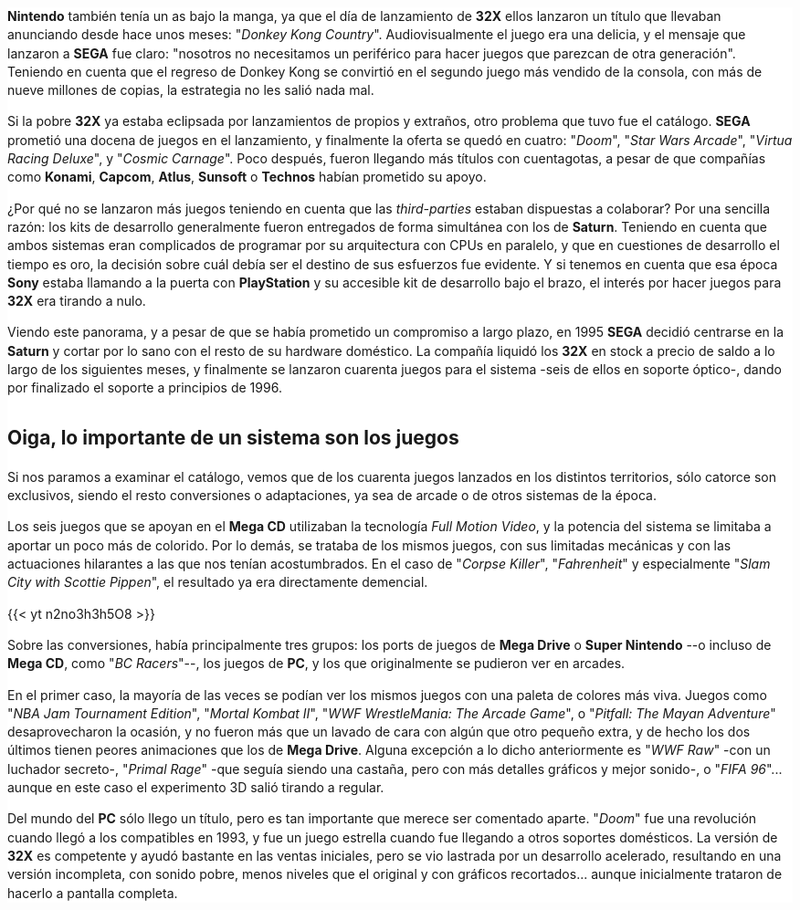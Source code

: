 **Nintendo** también tenía un as bajo la manga, ya que el día de lanzamiento de **32X** ellos lanzaron un título que llevaban anunciando desde hace unos meses: "_Donkey Kong Country_". Audiovisualmente el juego era una delicia, y el mensaje que lanzaron a **SEGA** fue claro: "nosotros no necesitamos un periférico para hacer juegos que parezcan de otra generación". Teniendo en cuenta que el regreso de Donkey Kong se convirtió en el segundo juego más vendido de la consola, con más de nueve millones de copias, la estrategia no les salió nada mal.

Si la pobre **32X** ya estaba eclipsada por lanzamientos de propios y extraños, otro problema que tuvo fue el catálogo. **SEGA** prometió una docena de juegos en el lanzamiento, y finalmente la oferta se quedó en cuatro: "_Doom_", "_Star Wars Arcade_", "_Virtua Racing Deluxe_", y "_Cosmic Carnage_". Poco después, fueron llegando más títulos con cuentagotas, a pesar de que compañías como **Konami**, **Capcom**, **Atlus**, **Sunsoft** o **Technos** habían prometido su apoyo.

¿Por qué no se lanzaron más juegos teniendo en cuenta que las _third-parties_ estaban dispuestas a colaborar? Por una sencilla razón: los kits de desarrollo generalmente fueron entregados de forma simultánea con los de **Saturn**. Teniendo en cuenta que ambos sistemas eran complicados de programar por su arquitectura con CPUs en paralelo, y que en cuestiones de desarrollo el tiempo es oro, la decisión sobre cuál debía ser el destino de sus esfuerzos fue evidente. Y si tenemos en cuenta que esa época **Sony** estaba llamando a la puerta con **PlayStation** y su accesible kit de desarrollo bajo el brazo, el interés por hacer juegos para **32X** era tirando a nulo.

Viendo este panorama, y a pesar de que se había prometido un compromiso a largo plazo, en 1995 **SEGA** decidió centrarse en la **Saturn** y cortar por lo sano con el resto de su hardware doméstico. La compañía liquidó los **32X** en stock a precio de saldo a lo largo de los siguientes meses, y finalmente se lanzaron cuarenta juegos para el sistema -seis de ellos en soporte óptico-, dando por finalizado el soporte a principios de 1996.

## Oiga, lo importante de un sistema son los juegos

Si nos paramos a examinar el catálogo, vemos que de los cuarenta juegos lanzados en los distintos territorios, sólo catorce son exclusivos, siendo el resto conversiones o adaptaciones, ya sea de arcade o de otros sistemas de la época.

Los seis juegos que se apoyan en el **Mega CD** utilizaban la tecnología _Full Motion Video_, y la potencia del sistema se limitaba a aportar un poco más de colorido. Por lo demás, se trataba de los mismos juegos, con sus limitadas mecánicas y con las actuaciones hilarantes a las que nos tenían acostumbrados. En el caso de "_Corpse Killer_", "_Fahrenheit_" y especialmente "_Slam City with Scottie Pippen_", el resultado ya era directamente demencial.

{{< yt n2no3h3h5O8 >}}

Sobre las conversiones, había principalmente tres grupos: los ports de juegos de **Mega Drive** o **Super Nintendo** --o incluso de **Mega CD**, como "_BC Racers_"--, los juegos de **PC**, y los que originalmente se pudieron ver en arcades.

En el primer caso, la mayoría de las veces se podían ver los mismos juegos con una paleta de colores más viva. Juegos como "_NBA Jam Tournament Edition_", "_Mortal Kombat II_", "_WWF WrestleMania: The Arcade Game_", o "_Pitfall: The Mayan Adventure_" desaprovecharon la ocasión, y no fueron más que un lavado de cara con algún que otro pequeño extra, y de hecho los dos últimos tienen peores animaciones que los de **Mega Drive**. Alguna excepción a lo dicho anteriormente es "_WWF Raw_" -con un luchador secreto-, "_Primal Rage_" -que seguía siendo una castaña, pero con más detalles gráficos y mejor sonido-, o "_FIFA 96_"... aunque en este caso el experimento 3D salió tirando a regular.

Del mundo del **PC** sólo llego un título, pero es tan importante que merece ser comentado aparte. "_Doom_" fue una revolución cuando llegó a los compatibles en 1993, y fue un juego estrella cuando fue llegando a otros soportes domésticos. La versión de **32X** es competente y ayudó bastante en las ventas iniciales, pero se vio lastrada por un desarrollo acelerado, resultando en una versión incompleta, con sonido pobre, menos niveles que el original y con gráficos recortados... aunque inicialmente trataron de hacerlo a pantalla completa.
